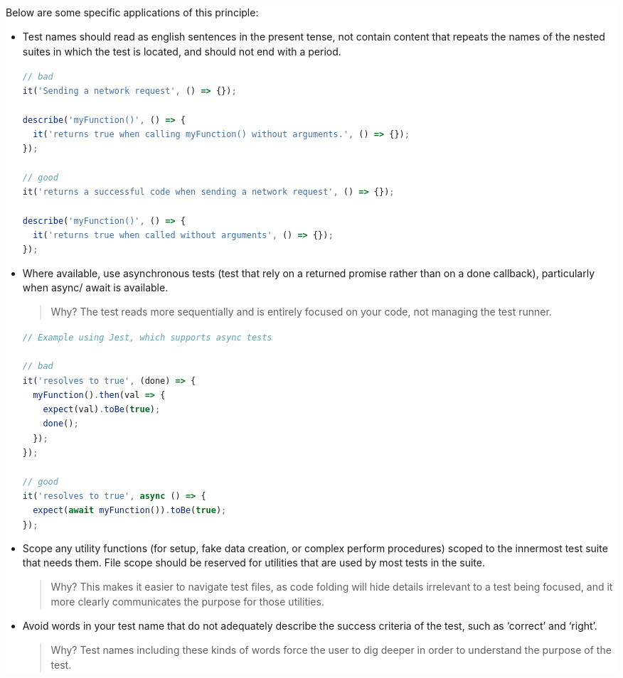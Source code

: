 Below are some specific applications of this principle:

* Test names should read as english sentences in the present tense, not contain content that repeats the names of the nested suites in which the test is located, and should not end with a period.

  ```js
  // bad
  it('Sending a network request', () => {});

  describe('myFunction()', () => {
    it('returns true when calling myFunction() without arguments.', () => {});
  });

  // good
  it('returns a successful code when sending a network request', () => {});

  describe('myFunction()', () => {
    it('returns true when called without arguments', () => {});
  });
  ```

* Where available, use asynchronous tests (test that rely on a returned promise rather than on a done callback), particularly when async/ await is available.

  > Why? The test reads more sequentially and is entirely focused on your code, not managing the test runner.

  ```js
  // Example using Jest, which supports async tests

  // bad
  it('resolves to true', (done) => {
    myFunction().then(val => {
      expect(val).toBe(true);
      done();
    });
  });

  // good
  it('resolves to true', async () => {
    expect(await myFunction()).toBe(true);
  });
  ```

* Scope any utility functions (for setup, fake data creation, or complex perform procedures) scoped to the innermost test suite that needs them. File scope should be reserved for utilities that are used by most tests in the suite.

  > Why? This makes it easier to navigate test files, as code folding will hide details irrelevant to a test being focused, and it more clearly communicates the purpose for those utilities.

* Avoid words in your test name that do not adequately describe the success criteria of the test, such as ‘correct’ and ‘right’.

  > Why? Test names including these kinds of words force the user to dig deeper in order to understand the purpose of the test.

